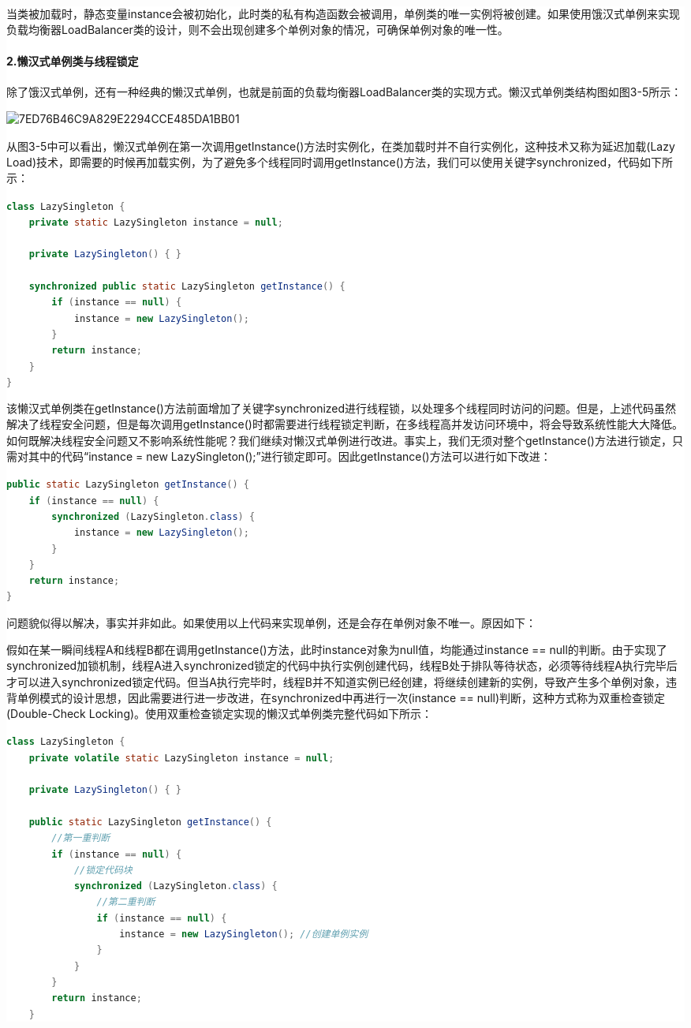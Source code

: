 当类被加载时，静态变量instance会被初始化，此时类的私有构造函数会被调用，单例类的唯一实例将被创建。如果使用饿汉式单例来实现负载均衡器LoadBalancer类的设计，则不会出现创建多个单例对象的情况，可确保单例对象的唯一性。

#### 2.懒汉式单例类与线程锁定

除了饿汉式单例，还有一种经典的懒汉式单例，也就是前面的负载均衡器LoadBalancer类的实现方式。懒汉式单例类结构图如图3-5所示：

![7ED76B46C9A829E2294CCE485DA1BB01](http://picture.lingzero.cn/img/20220325231822.png)

从图3-5中可以看出，懒汉式单例在第一次调用getInstance()方法时实例化，在类加载时并不自行实例化，这种技术又称为延迟加载(Lazy Load)技术，即需要的时候再加载实例，为了避免多个线程同时调用getInstance()方法，我们可以使用关键字synchronized，代码如下所示：

```java
class LazySingleton {   
    private static LazySingleton instance = null;   
  
    private LazySingleton() { }   
  
    synchronized public static LazySingleton getInstance() {   
        if (instance == null) {  
            instance = new LazySingleton();   
        }  
        return instance;   
    }  
}  
```

该懒汉式单例类在getInstance()方法前面增加了关键字synchronized进行线程锁，以处理多个线程同时访问的问题。但是，上述代码虽然解决了线程安全问题，但是每次调用getInstance()时都需要进行线程锁定判断，在多线程高并发访问环境中，将会导致系统性能大大降低。如何既解决线程安全问题又不影响系统性能呢？我们继续对懒汉式单例进行改进。事实上，我们无须对整个getInstance()方法进行锁定，只需对其中的代码“instance = new LazySingleton();”进行锁定即可。因此getInstance()方法可以进行如下改进：

```java
public static LazySingleton getInstance() {   
    if (instance == null) {  
        synchronized (LazySingleton.class) {  
            instance = new LazySingleton();   
        }  
    }  
    return instance;   
}  
```

问题貌似得以解决，事实并非如此。如果使用以上代码来实现单例，还是会存在单例对象不唯一。原因如下：

假如在某一瞬间线程A和线程B都在调用getInstance()方法，此时instance对象为null值，均能通过instance == null的判断。由于实现了synchronized加锁机制，线程A进入synchronized锁定的代码中执行实例创建代码，线程B处于排队等待状态，必须等待线程A执行完毕后才可以进入synchronized锁定代码。但当A执行完毕时，线程B并不知道实例已经创建，将继续创建新的实例，导致产生多个单例对象，违背单例模式的设计思想，因此需要进行进一步改进，在synchronized中再进行一次(instance == null)判断，这种方式称为双重检查锁定(Double-Check Locking)。使用双重检查锁定实现的懒汉式单例类完整代码如下所示：

```java
class LazySingleton {   
    private volatile static LazySingleton instance = null;   
  
    private LazySingleton() { }   
  
    public static LazySingleton getInstance() {   
        //第一重判断  
        if (instance == null) {  
            //锁定代码块  
            synchronized (LazySingleton.class) {  
                //第二重判断  
                if (instance == null) {  
                    instance = new LazySingleton(); //创建单例实例  
                }  
            }  
        }  
        return instance;   
    }  
```